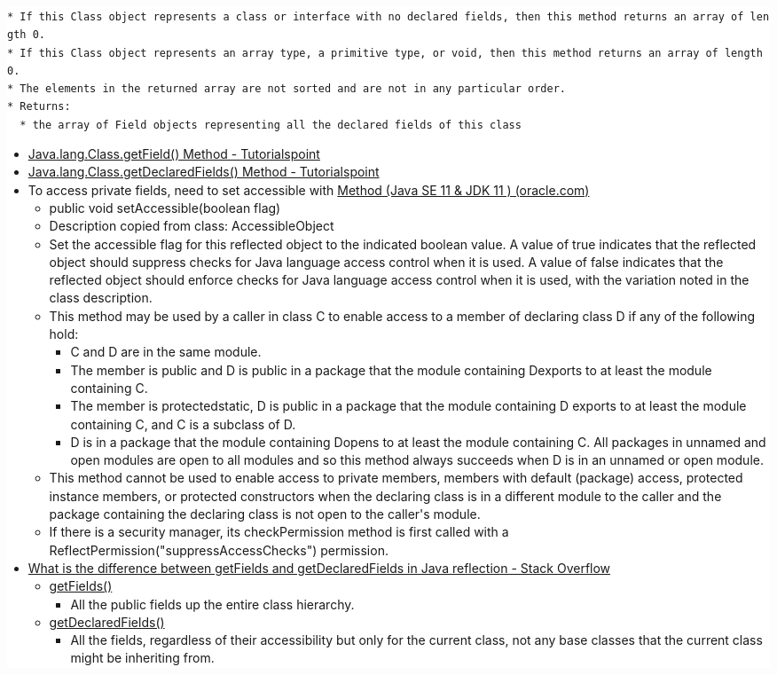     * If this Class object represents a class or interface with no declared fields, then this method returns an array of length 0.
    * If this Class object represents an array type, a primitive type, or void, then this method returns an array of length 0.
    * The elements in the returned array are not sorted and are not in any particular order.
    * Returns:
      * the array of Field objects representing all the declared fields of this class
  * [Java.lang.Class.getField() Method - Tutorialspoint](https://www.tutorialspoint.com/java/lang/class_getfield.htm)
  * [Java.lang.Class.getDeclaredFields() Method - Tutorialspoint](https://www.tutorialspoint.com/java/lang/class_getdeclaredfields.htm)
  * To access private fields, need to set accessible with [Method (Java SE 11 & JDK 11 ) (oracle.com)](https://docs.oracle.com/en/java/javase/11/docs/api/java.base/java/lang/reflect/Method.html)
    * public void setAccessible​(boolean flag)
    * Description copied from class: AccessibleObject
    * Set the accessible flag for this reflected object to the indicated boolean value. A value of true indicates that the reflected object should suppress checks for Java language access control when it is used. A value of false indicates that the reflected object should enforce checks for Java language access control when it is used, with the variation noted in the class description.
    * This method may be used by a caller in class C to enable access to a member of declaring class D if any of the following hold:
      * C and D are in the same module.
      * The member is public and D is public in a package that the module containing Dexports to at least the module containing C.
      * The member is protectedstatic, D is public in a package that the module containing D exports to at least the module containing C, and C is a subclass of D.
      * D is in a package that the module containing Dopens to at least the module containing C. All packages in unnamed and open modules are open to all modules and so this method always succeeds when D is in an unnamed or open module.
    * This method cannot be used to enable access to private members, members with default (package) access, protected instance members, or protected constructors when the declaring class is in a different module to the caller and the package containing the declaring class is not open to the caller's module.
    * If there is a security manager, its checkPermission method is first called with a ReflectPermission("suppressAccessChecks") permission.
  * [What is the difference between getFields and getDeclaredFields in Java reflection - Stack Overflow](https://stackoverflow.com/questions/16966629/what-is-the-difference-between-getfields-and-getdeclaredfields-in-java-reflectio)
    * [getFields()](https://docs.oracle.com/javase/10/docs/api/java/lang/Class.html#getFields())
      * All the public fields up the entire class hierarchy.
    * [getDeclaredFields()](https://docs.oracle.com/javase/10/docs/api/java/lang/Class.html#getDeclaredFields())
      * All the fields, regardless of their accessibility but only for the current class, not any base classes that the current class might be inheriting from.

